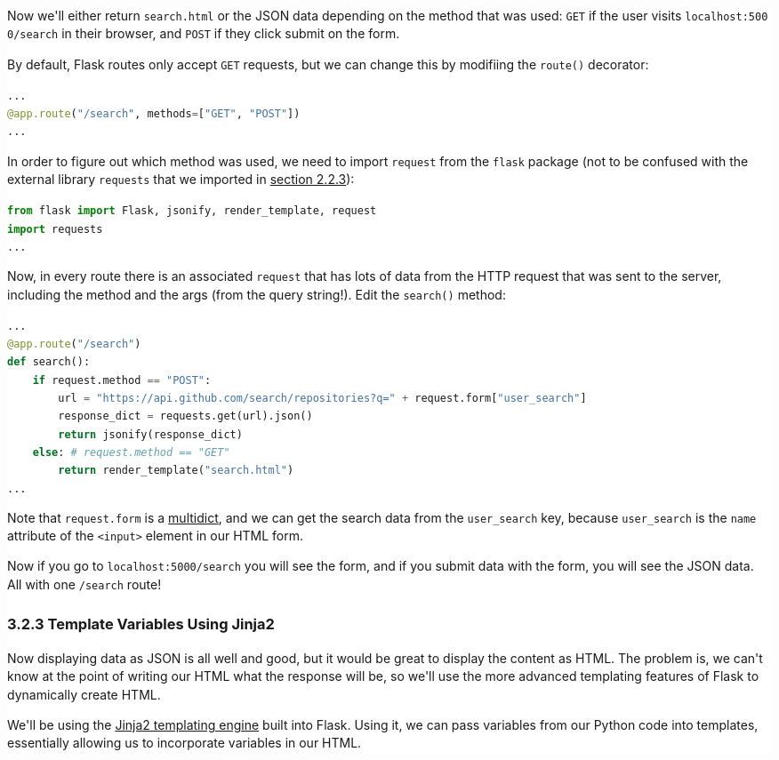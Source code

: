 Now we'll either return `search.html` or the JSON data depending on the method that was used: `GET` if the user visits `localhost:5000/search` in their browser, and `POST` if they click submit on the form.  

By default, Flask routes only accept `GET` requests, but we can change this by modifiing the `route()` decorator:

```python
...
@app.route("/search", methods=["GET", "POST"])
...
```

In order to figure out which method was used, we need to import `request` from the `flask` package (not to be confused with the external library `requests` that we imported in [section 2.2.3](#using-python)):

```python
from flask import Flask, jsonify, render_template, request
import requests
...
```

Now, in every route there is an associated `request` that has lots of data from the HTTP request that was sent to the server, including the method and the args (from the query string!).  Edit the `search()` method:

```python
...
@app.route("/search")
def search():
    if request.method == "POST":
        url = "https://api.github.com/search/repositories?q=" + request.form["user_search"]
		response_dict = requests.get(url).json()
		return jsonify(response_dict)
    else: # request.method == "GET"
        return render_template("search.html")
...
```

Note that `request.form` is a [multidict][multidict], and we can get the search data from the `user_search` key, because `user_search` is the `name` attribute of the `<input>` element in our HTML form.  

Now if you go to `localhost:5000/search` you will see the form, and if you submit data with the form, you will see the JSON data.  All with one `/search` route!

<a id="template-variables-using-jinja2"></a>
### 3.2.3 Template Variables Using Jinja2

Now displaying data as JSON is all well and good, but it would be great to display the content as HTML.  The problem is, we can't know at the point of writing our HTML what the response will be, so we'll use the more advanced templating features of Flask to dynamically create HTML.

We'll be using the [Jinja2 templating engine][jinja2] built into Flask. Using it, we can pass variables from our Python code into templates, essentially allowing us to incorporate variables in our HTML.


[flask]: http://flask.pocoo.org/
[route]: http://flask.pocoo.org/docs/quickstart/#routing
[decorators]: https://wiki.python.org/moin/PythonDecorators
[py-requests]: http://docs.python-requests.org/en/latest/
[py-requests-basic-auth]: http://docs.python-requests.org/en/latest/user/authentication/#basic-authentication
[pip]: http://www.pip-installer.org/en/latest/
[py-response-obj]: http://docs.python-requests.org/en/latest/api/#requests.Response
[flask-jsonify]: http://flask.pocoo.org/docs/api/#flask.json.jsonify
[multidict]: http://werkzeug.pocoo.org/docs/datastructures/#werkzeug.datastructures.MultiDict
[render-template]: http://flask.pocoo.org/docs/quickstart/#rendering-templates
[jinja2]: http://jinja.pocoo.org/docs/templates/